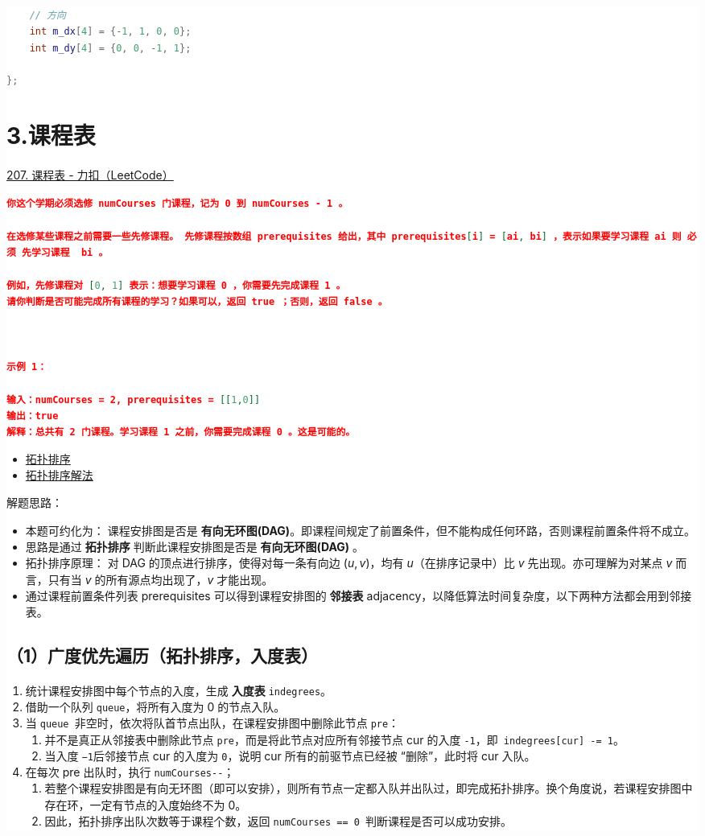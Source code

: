 ```cpp
    // 方向
    int m_dx[4] = {-1, 1, 0, 0};
    int m_dy[4] = {0, 0, -1, 1};

};
```

# 3.课程表

[207. 课程表 - 力扣（LeetCode）](https://leetcode.cn/problems/course-schedule/description/?envType=study-plan-v2\&envId=top-100-liked "207. 课程表 - 力扣（LeetCode）")

```json
你这个学期必须选修 numCourses 门课程，记为 0 到 numCourses - 1 。

在选修某些课程之前需要一些先修课程。 先修课程按数组 prerequisites 给出，其中 prerequisites[i] = [ai, bi] ，表示如果要学习课程 ai 则 必须 先学习课程  bi 。

例如，先修课程对 [0, 1] 表示：想要学习课程 0 ，你需要先完成课程 1 。
请你判断是否可能完成所有课程的学习？如果可以，返回 true ；否则，返回 false 。

 

示例 1：

输入：numCourses = 2, prerequisites = [[1,0]]
输出：true
解释：总共有 2 门课程。学习课程 1 之前，你需要完成课程 0 。这是可能的。
```

-   [拓扑排序](https://wdndev.github.io/note/cs/ds/graph/dfs%E6%8B%93%E6%89%91%E6%8E%92%E5%BA%8F/dfs%E6%8B%93%E6%89%91%E6%8E%92%E5%BA%8F.html "拓扑排序")
-   [拓扑排序解法](https://leetcode.cn/problems/course-schedule/solutions/18806/course-schedule-tuo-bu-pai-xu-bfsdfsliang-chong-fa/?envType=study-plan-v2\&envId=top-100-liked "拓扑排序解法")

解题思路：

-   本题可约化为： 课程安排图是否是 **有向无环图(DAG)**。即课程间规定了前置条件，但不能构成任何环路，否则课程前置条件将不成立。
-   思路是通过 **拓扑排序** 判断此课程安排图是否是 **有向无环图(DAG)** 。&#x20;
-   拓扑排序原理： 对 DAG 的顶点进行排序，使得对每一条有向边 $(u, v)$，均有 $u$（在排序记录中）比 $v$ 先出现。亦可理解为对某点 $v$ 而言，只有当 $v$ 的所有源点均出现了，$v$ 才能出现。
-   通过课程前置条件列表 prerequisites 可以得到课程安排图的 **邻接表** adjacency，以降低算法时间复杂度，以下两种方法都会用到邻接表。

## （1）广度优先遍历（拓扑排序，入度表）

1.  统计课程安排图中每个节点的入度，生成 **入度表** `indegrees`。
2.  借助一个队列 `queue`，将所有入度为 0 的节点入队。
3.  当 `queue `非空时，依次将队首节点出队，在课程安排图中删除此节点 `pre`：
    1.  并不是真正从邻接表中删除此节点 `pre`，而是将此节点对应所有邻接节点 cur 的入度 `-1`，即` indegrees[cur] -= 1`。
    2.  当入度 `−1`后邻接节点 cur 的入度为 `0`，说明 cur 所有的前驱节点已经被 “删除”，此时将 cur 入队。
4.  在每次 pre 出队时，执行 `numCourses--`；
    1.  若整个课程安排图是有向无环图（即可以安排），则所有节点一定都入队并出队过，即完成拓扑排序。换个角度说，若课程安排图中存在环，一定有节点的入度始终不为 0。
    2.  因此，拓扑排序出队次数等于课程个数，返回 `numCourses == 0 `判断课程是否可以成功安排。
